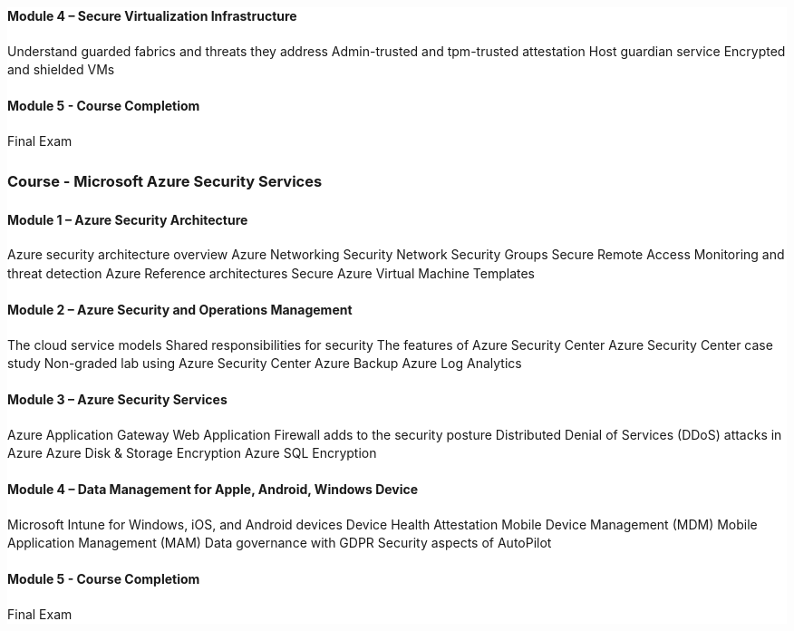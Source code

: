 #### Module 4 – Secure Virtualization Infrastructure
Understand guarded fabrics and threats they address
Admin-trusted and tpm-trusted attestation
Host guardian service
Encrypted and shielded VMs

#### Module 5 - Course Completiom
Final Exam

### Course - Microsoft Azure Security Services
#### Module 1 – Azure Security Architecture
Azure security architecture overview
Azure Networking Security
Network Security Groups
Secure Remote Access
Monitoring and threat detection
Azure Reference architectures
Secure Azure Virtual Machine Templates

#### Module 2 – Azure Security and Operations Management
The cloud service models
Shared responsibilities for security
The features of Azure Security Center
Azure Security Center case study
Non-graded lab using Azure Security Center
Azure Backup
Azure Log Analytics

#### Module 3 – Azure Security Services
Azure Application Gateway
Web Application Firewall adds to the security posture
Distributed Denial of Services (DDoS) attacks in Azure
Azure Disk & Storage Encryption
Azure SQL Encryption

#### Module 4 – Data Management for Apple, Android, Windows Device
Microsoft Intune for Windows, iOS, and Android devices
Device Health Attestation
Mobile Device Management (MDM)
Mobile Application Management (MAM)
Data governance with GDPR
Security aspects of AutoPilot
#### Module 5 - Course Completiom
Final Exam
